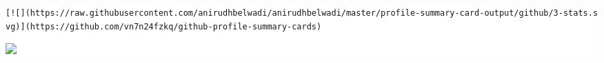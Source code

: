 
```
[![](https://raw.githubusercontent.com/anirudhbelwadi/anirudhbelwadi/master/profile-summary-card-output/github/3-stats.svg)](https://github.com/vn7n24fzkq/github-profile-summary-cards)
```
![](https://raw.githubusercontent.com/anirudhbelwadi/anirudhbelwadi/master/profile-summary-card-output/github/3-stats.svg)

